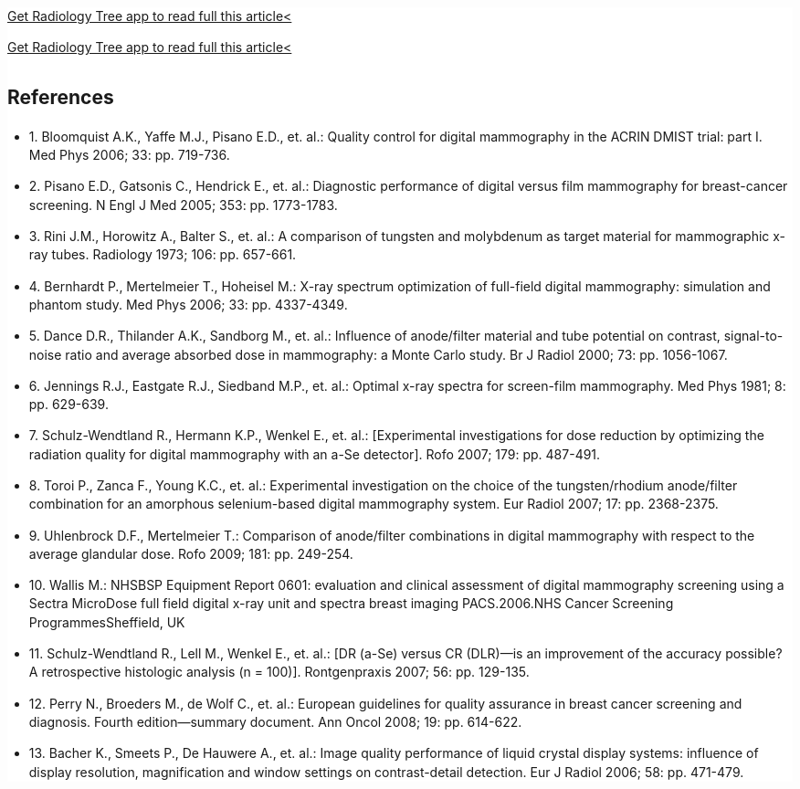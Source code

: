 [Get Radiology Tree app to read full this article<](https://clinicalpub.com/app)

[Get Radiology Tree app to read full this article<](https://clinicalpub.com/app)

## References

- 1\. Bloomquist A.K., Yaffe M.J., Pisano E.D., et. al.: Quality control for digital mammography in the ACRIN DMIST trial: part I. Med Phys 2006; 33: pp. 719-736.


- 2\. Pisano E.D., Gatsonis C., Hendrick E., et. al.: Diagnostic performance of digital versus film mammography for breast-cancer screening. N Engl J Med 2005; 353: pp. 1773-1783.


- 3\. Rini J.M., Horowitz A., Balter S., et. al.: A comparison of tungsten and molybdenum as target material for mammographic x-ray tubes. Radiology 1973; 106: pp. 657-661.


- 4\. Bernhardt P., Mertelmeier T., Hoheisel M.: X-ray spectrum optimization of full-field digital mammography: simulation and phantom study. Med Phys 2006; 33: pp. 4337-4349.


- 5\. Dance D.R., Thilander A.K., Sandborg M., et. al.: Influence of anode/filter material and tube potential on contrast, signal-to-noise ratio and average absorbed dose in mammography: a Monte Carlo study. Br J Radiol 2000; 73: pp. 1056-1067.


- 6\. Jennings R.J., Eastgate R.J., Siedband M.P., et. al.: Optimal x-ray spectra for screen-film mammography. Med Phys 1981; 8: pp. 629-639.


- 7\. Schulz-Wendtland R., Hermann K.P., Wenkel E., et. al.: \[Experimental investigations for dose reduction by optimizing the radiation quality for digital mammography with an a-Se detector\]. Rofo 2007; 179: pp. 487-491.


- 8\. Toroi P., Zanca F., Young K.C., et. al.: Experimental investigation on the choice of the tungsten/rhodium anode/filter combination for an amorphous selenium-based digital mammography system. Eur Radiol 2007; 17: pp. 2368-2375.


- 9\. Uhlenbrock D.F., Mertelmeier T.: Comparison of anode/filter combinations in digital mammography with respect to the average glandular dose. Rofo 2009; 181: pp. 249-254.


- 10\. Wallis M.: NHSBSP Equipment Report 0601: evaluation and clinical assessment of digital mammography screening using a Sectra MicroDose full field digital x-ray unit and spectra breast imaging PACS.2006.NHS Cancer Screening ProgrammesSheffield, UK


- 11\. Schulz-Wendtland R., Lell M., Wenkel E., et. al.: \[DR (a-Se) versus CR (DLR)—is an improvement of the accuracy possible? A retrospective histologic analysis (n = 100)\]. Rontgenpraxis 2007; 56: pp. 129-135.


- 12\. Perry N., Broeders M., de Wolf C., et. al.: European guidelines for quality assurance in breast cancer screening and diagnosis. Fourth edition—summary document. Ann Oncol 2008; 19: pp. 614-622.


- 13\. Bacher K., Smeets P., De Hauwere A., et. al.: Image quality performance of liquid crystal display systems: influence of display resolution, magnification and window settings on contrast-detail detection. Eur J Radiol 2006; 58: pp. 471-479.
